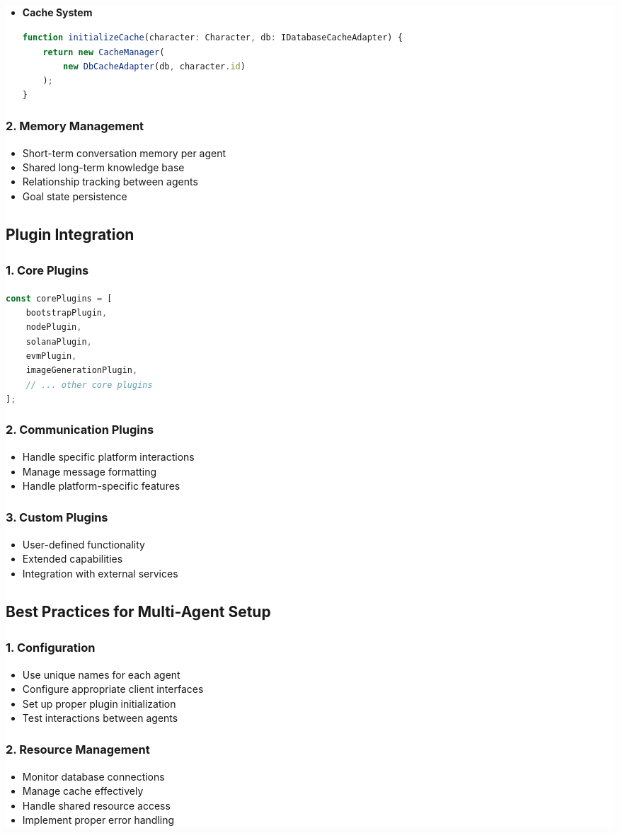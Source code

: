 - **Cache System**
  ```typescript
  function initializeCache(character: Character, db: IDatabaseCacheAdapter) {
      return new CacheManager(
          new DbCacheAdapter(db, character.id)
      );
  }
  ```

### 2. Memory Management
- Short-term conversation memory per agent
- Shared long-term knowledge base
- Relationship tracking between agents
- Goal state persistence

## Plugin Integration

### 1. Core Plugins
```typescript
const corePlugins = [
    bootstrapPlugin,
    nodePlugin,
    solanaPlugin,
    evmPlugin,
    imageGenerationPlugin,
    // ... other core plugins
];
```

### 2. Communication Plugins
- Handle specific platform interactions
- Manage message formatting
- Handle platform-specific features

### 3. Custom Plugins
- User-defined functionality
- Extended capabilities
- Integration with external services

## Best Practices for Multi-Agent Setup

### 1. Configuration
- Use unique names for each agent
- Configure appropriate client interfaces
- Set up proper plugin initialization
- Test interactions between agents

### 2. Resource Management
- Monitor database connections
- Manage cache effectively
- Handle shared resource access
- Implement proper error handling
